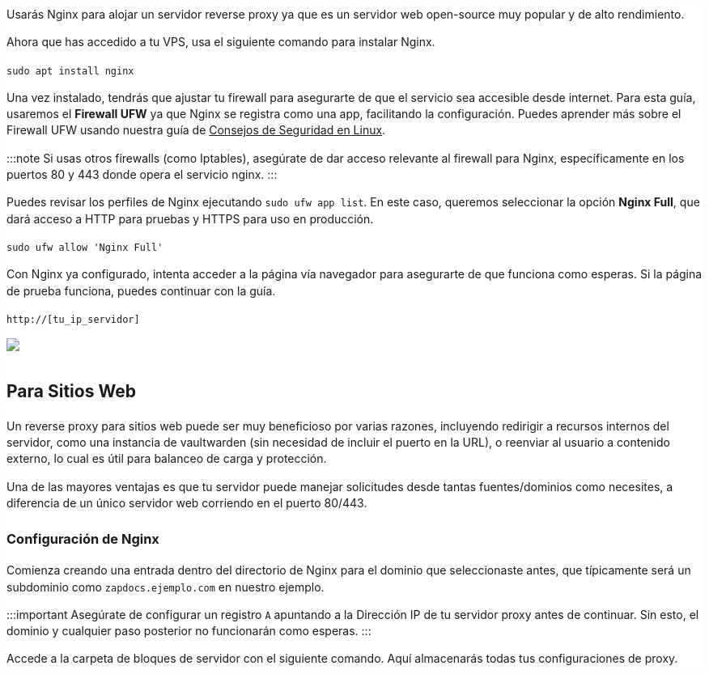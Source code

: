 Usarás Nginx para alojar un servidor reverse proxy ya que es un servidor web open-source muy popular y de alto rendimiento.

Ahora que has accedido a tu VPS, usa el siguiente comando para instalar Nginx.

```
sudo apt install nginx
```

Una vez instalado, tendrás que ajustar tu firewall para asegurarte de que el servicio sea accesible desde internet. Para esta guía, usaremos el **Firewall UFW** ya que Nginx se registra como una app, facilitando la configuración. Puedes aprender más sobre el Firewall UFW usando nuestra guía de [Consejos de Seguridad en Linux](vserver-linux-security-tips.md).

:::note
Si usas otros firewalls (como Iptables), asegúrate de dar acceso relevante al firewall para Nginx, específicamente en los puertos 80 y 443 donde opera el servicio nginx.
:::

Puedes revisar los perfiles de Nginx ejecutando `sudo ufw app list`. En este caso, queremos seleccionar la opción **Nginx Full**, que dará acceso a HTTP para pruebas y HTTPS para uso en producción.

```
sudo ufw allow 'Nginx Full'
```

Con Nginx ya configurado, intenta acceder a la página vía navegador para asegurarte de que funciona como esperas. Si la página de prueba funciona, puedes continuar con la guía.

```
http://[tu_ip_servidor]
```

![](https://screensaver01.zap-hosting.com/index.php/s/JaBgE4Cn73L5Xe8/preview)

## Para Sitios Web

Un reverse proxy para sitios web puede ser muy beneficioso por varias razones, incluyendo redirigir a recursos internos del servidor, como una instancia de vaultwarden (sin necesidad de incluir el puerto en la URL), o reenviar al usuario a contenido externo, lo cual es útil para balanceo de carga y protección.

Una de las mayores ventajas es que tu servidor puede manejar solicitudes desde tantas fuentes/dominios como necesites, a diferencia de un único servidor web corriendo en el puerto 80/443.

### Configuración de Nginx

Comienza creando una entrada dentro del directorio de Nginx para el dominio que seleccionaste antes, que típicamente será un subdominio como `zapdocs.ejemplo.com` en nuestro ejemplo.

:::important
Asegúrate de configurar un registro `A` apuntando a la Dirección IP de tu servidor proxy antes de continuar. Sin esto, el dominio y cualquier paso posterior no funcionarán como esperas.
:::

Accede a la carpeta de bloques de servidor con el siguiente comando. Aquí almacenarás todas tus configuraciones de proxy.
